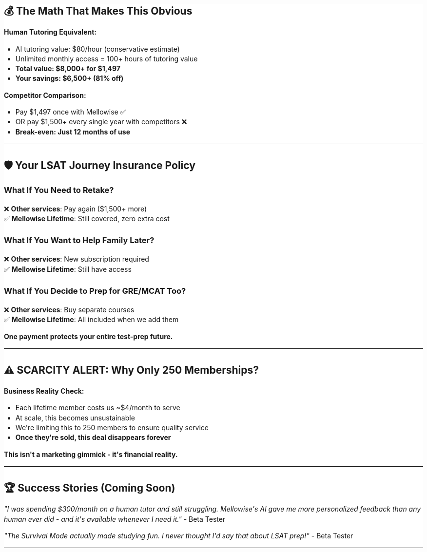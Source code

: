 
## 💰 The Math That Makes This Obvious

**Human Tutoring Equivalent:**
- AI tutoring value: $80/hour (conservative estimate)
- Unlimited monthly access = 100+ hours of tutoring value
- **Total value: $8,000+ for $1,497**
- **Your savings: $6,500+ (81% off)**

**Competitor Comparison:**
- Pay $1,497 once with Mellowise ✅
- OR pay $1,500+ every single year with competitors ❌
- **Break-even: Just 12 months of use**

---

## 🛡️ Your LSAT Journey Insurance Policy

### **What If You Need to Retake?**
❌ **Other services**: Pay again ($1,500+ more)  
✅ **Mellowise Lifetime**: Still covered, zero extra cost  

### **What If You Want to Help Family Later?**
❌ **Other services**: New subscription required  
✅ **Mellowise Lifetime**: Still have access  

### **What If You Decide to Prep for GRE/MCAT Too?**
❌ **Other services**: Buy separate courses  
✅ **Mellowise Lifetime**: All included when we add them  

**One payment protects your entire test-prep future.**

---

## ⚠️ SCARCITY ALERT: Why Only 250 Memberships?

**Business Reality Check:**
- Each lifetime member costs us ~$4/month to serve
- At scale, this becomes unsustainable 
- We're limiting this to 250 members to ensure quality service
- **Once they're sold, this deal disappears forever**

**This isn't a marketing gimmick - it's financial reality.**

---

## 🏆 Success Stories (Coming Soon)

*"I was spending $300/month on a human tutor and still struggling. Mellowise's AI gave me more personalized feedback than any human ever did - and it's available whenever I need it."* - Beta Tester

*"The Survival Mode actually made studying fun. I never thought I'd say that about LSAT prep!"* - Beta Tester

---